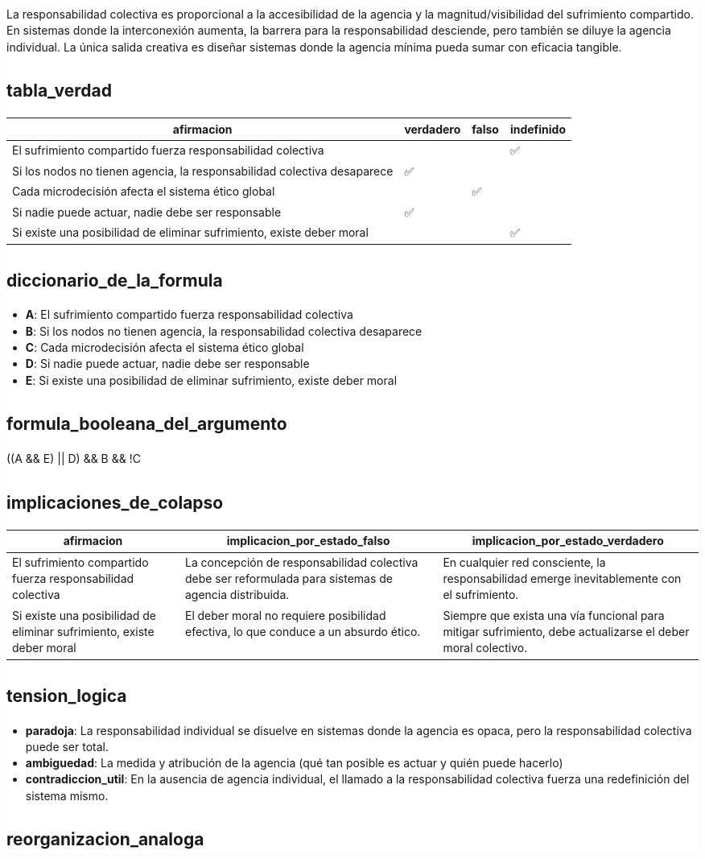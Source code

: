 La responsabilidad colectiva es proporcional a la accesibilidad de la agencia y la magnitud/visibilidad del sufrimiento compartido. En sistemas donde la interconexión aumenta, la barrera para la responsabilidad desciende, pero también se diluye la agencia individual. La única salida creativa es diseñar sistemas donde la agencia mínima pueda sumar con eficacia tangible.

## tabla_verdad

| afirmacion | verdadero | falso | indefinido |
| --- | --- | --- | --- |
| El sufrimiento compartido fuerza responsabilidad colectiva |  |  | ✅ |
| Si los nodos no tienen agencia, la responsabilidad colectiva desaparece | ✅ |  |  |
| Cada microdecisión afecta el sistema ético global |  | ✅ |  |
| Si nadie puede actuar, nadie debe ser responsable | ✅ |  |  |
| Si existe una posibilidad de eliminar sufrimiento, existe deber moral |  |  | ✅ |

## diccionario_de_la_formula

- **A**: El sufrimiento compartido fuerza responsabilidad colectiva
- **B**: Si los nodos no tienen agencia, la responsabilidad colectiva desaparece
- **C**: Cada microdecisión afecta el sistema ético global
- **D**: Si nadie puede actuar, nadie debe ser responsable
- **E**: Si existe una posibilidad de eliminar sufrimiento, existe deber moral

## formula_booleana_del_argumento

((A && E) || D) && B && !C

## implicaciones_de_colapso

| afirmacion | implicacion_por_estado_falso | implicacion_por_estado_verdadero |
| --- | --- | --- |
| El sufrimiento compartido fuerza responsabilidad colectiva | La concepción de responsabilidad colectiva debe ser reformulada para sistemas de agencia distribuida. | En cualquier red consciente, la responsabilidad emerge inevitablemente con el sufrimiento. |
| Si existe una posibilidad de eliminar sufrimiento, existe deber moral | El deber moral no requiere posibilidad efectiva, lo que conduce a un absurdo ético. | Siempre que exista una vía funcional para mitigar sufrimiento, debe actualizarse el deber moral colectivo. |

## tension_logica

- **paradoja**: La responsabilidad individual se disuelve en sistemas donde la agencia es opaca, pero la responsabilidad colectiva puede ser total.
- **ambiguedad**: La medida y atribución de la agencia (qué tan posible es actuar y quién puede hacerlo)
- **contradiccion_util**: En la ausencia de agencia individual, el llamado a la responsabilidad colectiva fuerza una redefinición del sistema mismo.

## reorganizacion_analoga
